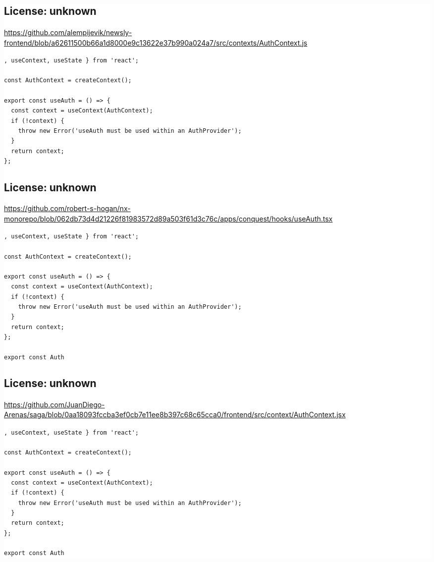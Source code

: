 
## License: unknown
https://github.com/alempijevik/newsly-frontend/blob/a62611500b66a1d8000e9c13622e37b990a024a7/src/contexts/AuthContext.js

```
, useContext, useState } from 'react';

const AuthContext = createContext();

export const useAuth = () => {
  const context = useContext(AuthContext);
  if (!context) {
    throw new Error('useAuth must be used within an AuthProvider');
  }
  return context;
};
```


## License: unknown
https://github.com/robert-s-hogan/nx-monorepo/blob/062db73d4d21226f81983572d89a503f61d3c76c/apps/conquest/hooks/useAuth.tsx

```
, useContext, useState } from 'react';

const AuthContext = createContext();

export const useAuth = () => {
  const context = useContext(AuthContext);
  if (!context) {
    throw new Error('useAuth must be used within an AuthProvider');
  }
  return context;
};

export const Auth
```


## License: unknown
https://github.com/JuanDiego-Arenas/saga/blob/0aa18093fccba3ef0cb7e11ee8b397c68c65cca0/frontend/src/context/AuthContext.jsx

```
, useContext, useState } from 'react';

const AuthContext = createContext();

export const useAuth = () => {
  const context = useContext(AuthContext);
  if (!context) {
    throw new Error('useAuth must be used within an AuthProvider');
  }
  return context;
};

export const Auth
```
